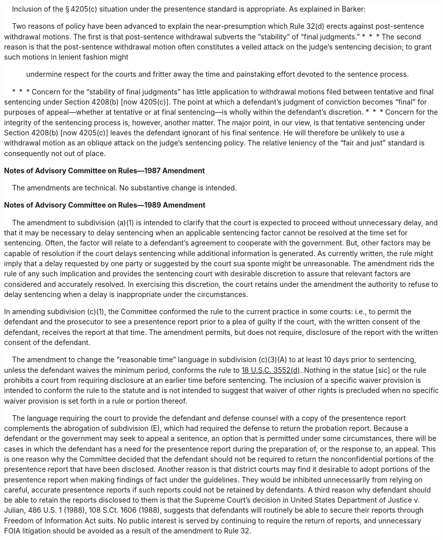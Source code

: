     Inclusion of the § 4205(c) situation under the presentence standard is appropriate. As explained in Barker:

    Two reasons of policy have been advanced to explain the near-presumption which Rule 32(d) erects against post-sentence withdrawal motions. The first is that post-sentence withdrawal subverts the “stability” of “final judgments.” \* \* \* The second reason is that the post-sentence withdrawal motion often constitutes a veiled attack on the judge’s sentencing decision; to grant such motions in lenient fashion might

      undermine respect for the courts and fritter away the time and painstaking effort devoted to the sentence process.

    \* \* \* Concern for the “stability of final judgments” has little application to withdrawal motions filed between tentative and final sentencing under Section 4208(b) \[now 4205(c)\]. The point at which a defendant’s judgment of conviction becomes “final” for purposes of appeal—whether at tentative or at final sentencing—is wholly within the defendant’s discretion. \* \* \* Concern for the integrity of the sentencing process is, however, another matter. The major point, in our view, is that tentative sentencing under Section 4208(b) \[now 4205(c)\] leaves the defendant ignorant of his final sentence. He will therefore be unlikely to use a withdrawal motion as an oblique attack on the judge’s sentencing policy. The relative leniency of the “fair and just” standard is consequently not out of place.

 __Notes of Advisory Committee on Rules—1987 Amendment__ 

    The amendments are technical. No substantive change is intended.

 __Notes of Advisory Committee on Rules—1989 Amendment__ 

    The amendment to subdivision (a)(1) is intended to clarify that the court is expected to proceed without unnecessary delay, and that it may be necessary to delay sentencing when an applicable sentencing factor cannot be resolved at the time set for sentencing. Often, the factor will relate to a defendant’s agreement to cooperate with the government. But, other factors may be capable of resolution if the court delays sentencing while additional information is generated. As currently written, the rule might imply that a delay requested by one party or suggested by the court sua sponte might be unreasonable. The amendment rids the rule of any such implication and provides the sentencing court with desirable discretion to assure that relevant factors are considered and accurately resolved. In exercising this discretion, the court retains under the amendment the authority to refuse to delay sentencing when a delay is inappropriate under the circumstances.

In amending subdivision (c)(1), the Committee conformed the rule to the current practice in some courts: i.e., to permit the defendant and the prosecutor to see a presentence report prior to a plea of guilty if the court, with the written consent of the defendant, receives the report at that time. The amendment permits, but does not require, disclosure of the report with the written consent of the defendant.

    The amendment to change the “reasonable time” language in subdivision (c)(3)(A) to at least 10 days prior to sentencing, unless the defendant waives the minimum period, conforms the rule to [18 U.S.C. 3552(d)][/us/usc/t18/s3552/d]. Nothing in the statue \[sic\] or the rule prohibits a court from requiring disclosure at an earlier time before sentencing. The inclusion of a specific waiver provision is intended to conform the rule to the statute and is not intended to suggest that waiver of other rights is precluded when no specific waiver provision is set forth in a rule or portion thereof.

    The language requiring the court to provide the defendant and defense counsel with a copy of the presentence report complements the abrogation of subdivision (E), which had required the defense to return the probation report. Because a defendant or the government may seek to appeal a sentence, an option that is permitted under some circumstances, there will be cases in which the defendant has a need for the presentence report during the preparation of, or the response to, an appeal. This is one reason why the Committee decided that the defendant should not be required to return the nonconfidential portions of the presentence report that have been disclosed. Another reason is that district courts may find it desirable to adopt portions of the presentence report when making findings of fact under the guidelines. They would be inhibited unnecessarily from relying on careful, accurate presentence reports if such reports could not be retained by defendants. A third reason why defendant should be able to retain the reports disclosed to them is that the Supreme Court’s decision in United States Department of Justice v. Julian, 486 U.S. 1 (1988), 108 S.Ct. 1606 (1988), suggests that defendants will routinely be able to secure their reports through Freedom of Information Act suits. No public interest is served by continuing to require the return of reports, and unnecessary FOIA litigation should be avoided as a result of the amendment to Rule 32.


[/us/pl/94/64/s3/31]: https://publicdocs.github.io/go/links?ns=uslm&ref=%2Fus%2Fpl%2F94%2F64%2Fs3%2F31
[/us/stat/89/376]: https://publicdocs.github.io/go/links?ns=uslm&ref=%2Fus%2Fstat%2F89%2F376
[/us/pl/97/291/s3]: https://publicdocs.github.io/go/links?ns=uslm&ref=%2Fus%2Fpl%2F97%2F291%2Fs3
[/us/stat/96/1249]: https://publicdocs.github.io/go/links?ns=uslm&ref=%2Fus%2Fstat%2F96%2F1249
[/us/pl/98/473/s215/a]: https://publicdocs.github.io/go/links?ns=uslm&ref=%2Fus%2Fpl%2F98%2F473%2Fs215%2Fa
[/us/stat/98/2014]: https://publicdocs.github.io/go/links?ns=uslm&ref=%2Fus%2Fstat%2F98%2F2014
[/us/pl/99/646/s25/a]: https://publicdocs.github.io/go/links?ns=uslm&ref=%2Fus%2Fpl%2F99%2F646%2Fs25%2Fa
[/us/stat/100/3597]: https://publicdocs.github.io/go/links?ns=uslm&ref=%2Fus%2Fstat%2F100%2F3597
[/us/pl/103/322/s230101/b]: https://publicdocs.github.io/go/links?ns=uslm&ref=%2Fus%2Fpl%2F103%2F322%2Fs230101%2Fb
[/us/stat/108/2078]: https://publicdocs.github.io/go/links?ns=uslm&ref=%2Fus%2Fstat%2F108%2F2078
[/us/pl/104/132/s207/a]: https://publicdocs.github.io/go/links?ns=uslm&ref=%2Fus%2Fpl%2F104%2F132%2Fs207%2Fa
[/us/stat/110/1236]: https://publicdocs.github.io/go/links?ns=uslm&ref=%2Fus%2Fstat%2F110%2F1236
[/us/usc/t18/s724]: https://publicdocs.github.io/go/links?ns=uslm&ref=%2Fus%2Fusc%2Ft18%2Fs724
[/us/usc/t18/s3552/d]: https://publicdocs.github.io/go/links?ns=uslm&ref=%2Fus%2Fusc%2Ft18%2Fs3552%2Fd
[/us/usc/t18/s3561/a]: https://publicdocs.github.io/go/links?ns=uslm&ref=%2Fus%2Fusc%2Ft18%2Fs3561%2Fa
[/us/pl/103/322/s230101/a]: https://publicdocs.github.io/go/links?ns=uslm&ref=%2Fus%2Fpl%2F103%2F322%2Fs230101%2Fa
[/us/usc/t28/s2074]: https://publicdocs.github.io/go/links?ns=uslm&ref=%2Fus%2Fusc%2Ft28%2Fs2074
[/us/pl/103/322/s230101/b]: https://publicdocs.github.io/go/links?ns=uslm&ref=%2Fus%2Fpl%2F103%2F322%2Fs230101%2Fb
[/us/pl/104/132/s207/a/1]: https://publicdocs.github.io/go/links?ns=uslm&ref=%2Fus%2Fpl%2F104%2F132%2Fs207%2Fa%2F1
[/us/pl/104/132/s207/a/2]: https://publicdocs.github.io/go/links?ns=uslm&ref=%2Fus%2Fpl%2F104%2F132%2Fs207%2Fa%2F2
[/us/pl/103/322/s230101/b/4]: https://publicdocs.github.io/go/links?ns=uslm&ref=%2Fus%2Fpl%2F103%2F322%2Fs230101%2Fb%2F4
[/us/pl/103/322/s230101/b/1]: https://publicdocs.github.io/go/links?ns=uslm&ref=%2Fus%2Fpl%2F103%2F322%2Fs230101%2Fb%2F1
[/us/pl/103/322/s230101/b/5]: https://publicdocs.github.io/go/links?ns=uslm&ref=%2Fus%2Fpl%2F103%2F322%2Fs230101%2Fb%2F5
[/us/pl/103/322/s230101/b/7]: https://publicdocs.github.io/go/links?ns=uslm&ref=%2Fus%2Fpl%2F103%2F322%2Fs230101%2Fb%2F7
[/us/pl/99/646]: https://publicdocs.github.io/go/links?ns=uslm&ref=%2Fus%2Fpl%2F99%2F646
[/us/pl/98/473/s215/a/1]: https://publicdocs.github.io/go/links?ns=uslm&ref=%2Fus%2Fpl%2F98%2F473%2Fs215%2Fa%2F1
[/us/pl/98/473/s215/a/2]: https://publicdocs.github.io/go/links?ns=uslm&ref=%2Fus%2Fpl%2F98%2F473%2Fs215%2Fa%2F2
[/us/pl/98/473/s215/a/3]: https://publicdocs.github.io/go/links?ns=uslm&ref=%2Fus%2Fpl%2F98%2F473%2Fs215%2Fa%2F3
[/us/pl/98/473/s215/a/4]: https://publicdocs.github.io/go/links?ns=uslm&ref=%2Fus%2Fpl%2F98%2F473%2Fs215%2Fa%2F4
[/us/pl/98/473/s215/a/5]: https://publicdocs.github.io/go/links?ns=uslm&ref=%2Fus%2Fpl%2F98%2F473%2Fs215%2Fa%2F5
[/us/pl/98/473/s215/a/6]: https://publicdocs.github.io/go/links?ns=uslm&ref=%2Fus%2Fpl%2F98%2F473%2Fs215%2Fa%2F6
[/us/pl/98/473/s215/a/7]: https://publicdocs.github.io/go/links?ns=uslm&ref=%2Fus%2Fpl%2F98%2F473%2Fs215%2Fa%2F7
[/us/pl/98/473/s215/a/8]: https://publicdocs.github.io/go/links?ns=uslm&ref=%2Fus%2Fpl%2F98%2F473%2Fs215%2Fa%2F8
[/us/pl/98/473/s215/a/9]: https://publicdocs.github.io/go/links?ns=uslm&ref=%2Fus%2Fpl%2F98%2F473%2Fs215%2Fa%2F9
[/us/pl/97/291]: https://publicdocs.github.io/go/links?ns=uslm&ref=%2Fus%2Fpl%2F97%2F291
[/us/pl/94/64]: https://publicdocs.github.io/go/links?ns=uslm&ref=%2Fus%2Fpl%2F94%2F64
[/us/pl/104/132]: https://publicdocs.github.io/go/links?ns=uslm&ref=%2Fus%2Fpl%2F104%2F132
[/us/pl/104/132/s211]: https://publicdocs.github.io/go/links?ns=uslm&ref=%2Fus%2Fpl%2F104%2F132%2Fs211
[/us/usc/t18/s2248]: https://publicdocs.github.io/go/links?ns=uslm&ref=%2Fus%2Fusc%2Ft18%2Fs2248
[/us/pl/103/322]: https://publicdocs.github.io/go/links?ns=uslm&ref=%2Fus%2Fpl%2F103%2F322
[/us/pl/103/322/s230101/c]: https://publicdocs.github.io/go/links?ns=uslm&ref=%2Fus%2Fpl%2F103%2F322%2Fs230101%2Fc
[/us/usc/t28/s2074]: https://publicdocs.github.io/go/links?ns=uslm&ref=%2Fus%2Fusc%2Ft28%2Fs2074
[/us/pl/99/646/s25/b]: https://publicdocs.github.io/go/links?ns=uslm&ref=%2Fus%2Fpl%2F99%2F646%2Fs25%2Fb
[/us/stat/100/3597]: https://publicdocs.github.io/go/links?ns=uslm&ref=%2Fus%2Fstat%2F100%2F3597
[/us/pl/98/473/s215/a/5]: https://publicdocs.github.io/go/links?ns=uslm&ref=%2Fus%2Fpl%2F98%2F473%2Fs215%2Fa%2F5
[/us/pl/98/473]: https://publicdocs.github.io/go/links?ns=uslm&ref=%2Fus%2Fpl%2F98%2F473
[/us/pl/98/473/s235/a/1]: https://publicdocs.github.io/go/links?ns=uslm&ref=%2Fus%2Fpl%2F98%2F473%2Fs235%2Fa%2F1
[/us/usc/t18/s3551]: https://publicdocs.github.io/go/links?ns=uslm&ref=%2Fus%2Fusc%2Ft18%2Fs3551
[/us/pl/97/291]: https://publicdocs.github.io/go/links?ns=uslm&ref=%2Fus%2Fpl%2F97%2F291
[/us/pl/97/291/s9/a]: https://publicdocs.github.io/go/links?ns=uslm&ref=%2Fus%2Fpl%2F97%2F291%2Fs9%2Fa
[/us/usc/t18/s1512]: https://publicdocs.github.io/go/links?ns=uslm&ref=%2Fus%2Fusc%2Ft18%2Fs1512
[/us/pl/96/42/s1/1]: https://publicdocs.github.io/go/links?ns=uslm&ref=%2Fus%2Fpl%2F96%2F42%2Fs1%2F1
[/us/stat/93/326]: https://publicdocs.github.io/go/links?ns=uslm&ref=%2Fus%2Fstat%2F93%2F326
[/us/usc/t28/s2074]: https://publicdocs.github.io/go/links?ns=uslm&ref=%2Fus%2Fusc%2Ft28%2Fs2074
[/us/pl/94/64/s3]: https://publicdocs.github.io/go/links?ns=uslm&ref=%2Fus%2Fpl%2F94%2F64%2Fs3
[/us/pl/94/64/s2]: https://publicdocs.github.io/go/links?ns=uslm&ref=%2Fus%2Fpl%2F94%2F64%2Fs2